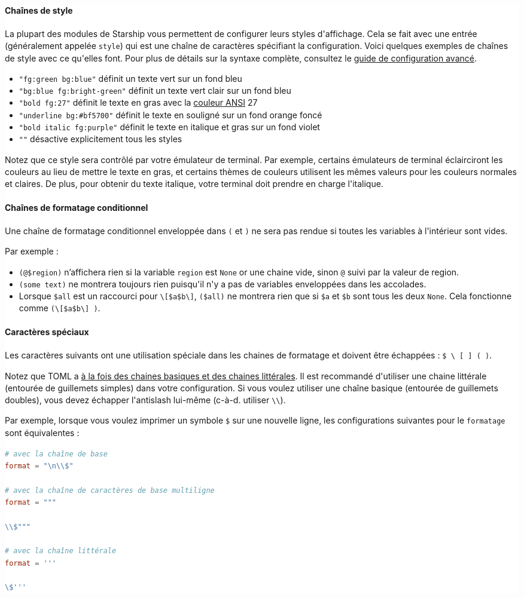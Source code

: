 #### Chaînes de style

La plupart des modules de Starship vous permettent de configurer leurs styles d'affichage. Cela se fait avec une entrée (généralement appelée `style`) qui est une chaîne de caractères spécifiant la configuration. Voici quelques exemples de chaînes de style avec ce qu'elles font. Pour plus de détails sur la syntaxe complète, consultez le [guide de configuration avancé](/advanced-config/).

- `"fg:green bg:blue"` définit un texte vert sur un fond bleu
- `"bg:blue fg:bright-green"` définit un texte vert clair sur un fond bleu
- `"bold fg:27"` définit le texte en gras avec la [couleur ANSI](https://i.stack.imgur.com/KTSQa.png) 27
- `"underline bg:#bf5700"` définit le texte en souligné sur un fond orange foncé
- `"bold italic fg:purple"` définit le texte en italique et gras sur un fond violet
- `""` désactive explicitement tous les styles

Notez que ce style sera contrôlé par votre émulateur de terminal. Par exemple, certains émulateurs de terminal éclairciront les couleurs au lieu de mettre le texte en gras, et certains thèmes de couleurs utilisent les mêmes valeurs pour les couleurs normales et claires. De plus, pour obtenir du texte italique, votre terminal doit prendre en charge l'italique.

#### Chaînes de formatage conditionnel

Une chaîne de formatage conditionnel enveloppée dans `(` et `)` ne sera pas rendue si toutes les variables à l'intérieur sont vides.

Par exemple :

- `(@$region)` n’affichera rien si la variable `region` est `None` or une chaine vide, sinon `@` suivi par la valeur de region.
- `(some text)` ne montrera toujours rien puisqu'il n'y a pas de variables enveloppées dans les accolades.
- Lorsque `$all` est un raccourci pour `\[$a$b\]`, `($all)` ne montrera rien que si `$a` et `$b` sont tous les deux `None`. Cela fonctionne comme `(\[$a$b\] )`.

#### Caractères spéciaux

Les caractères suivants ont une utilisation spéciale dans les chaines de formatage et doivent être échappées : `$ \ [ ] ( )`.

Notez que TOML a [à la fois des chaines basiques et des chaines littérales](https://toml.io/en/v1.0.0#string). Il est recommandé d'utiliser une chaine littérale (entourée de guillemets simples) dans votre configuration. Si vous voulez utiliser une chaîne basique (entourée de guillemets doubles), vous devez échapper l'antislash lui-même (c-à-d. utiliser `\\`).

Par exemple, lorsque vous voulez imprimer un symbole `$` sur une nouvelle ligne, les configurations suivantes pour le `formatage` sont équivalentes :

```toml
# avec la chaîne de base
format = "\n\\$"

# avec la chaîne de caractères de base multiligne
format = """

\\$"""

# avec la chaîne littérale
format = '''

\$'''
```
